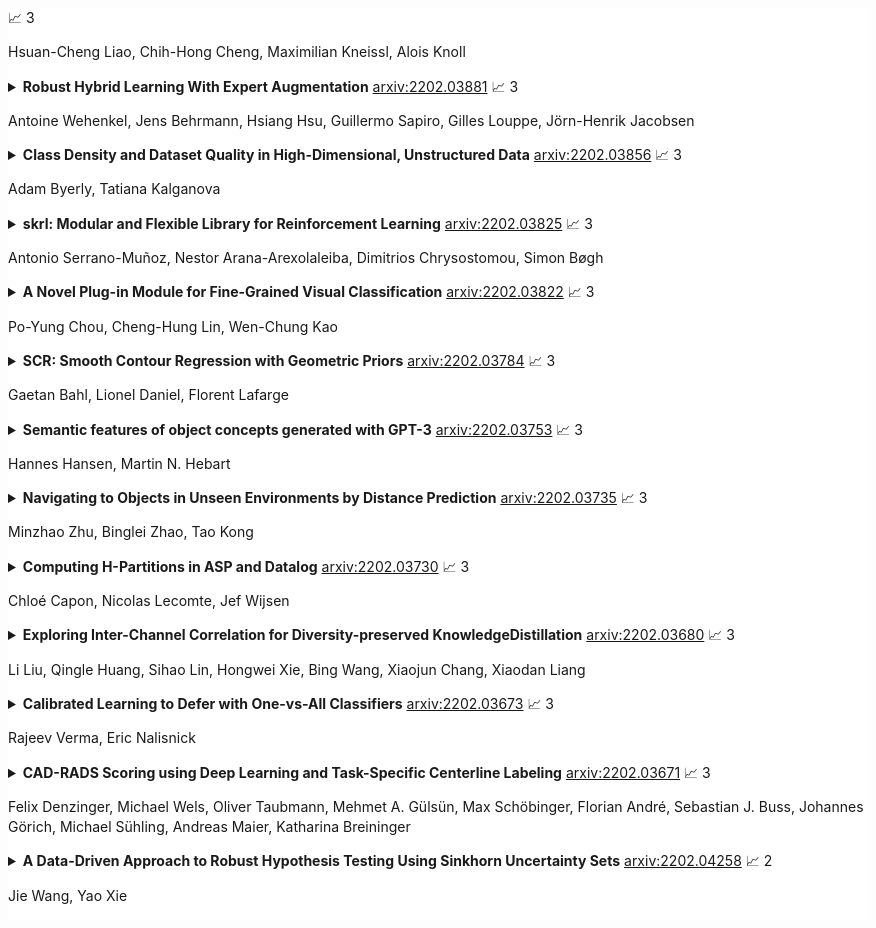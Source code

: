 &#x1F4C8; 3 <br>
<p>Hsuan-Cheng Liao, Chih-Hong Cheng, Maximilian Kneissl, Alois Knoll</p></summary></details>

<details><summary><b>Robust Hybrid Learning With Expert Augmentation</b>
<a href="https://arxiv.org/abs/2202.03881">arxiv:2202.03881</a>
&#x1F4C8; 3 <br>
<p>Antoine Wehenkel, Jens Behrmann, Hsiang Hsu, Guillermo Sapiro, Gilles Louppe, Jörn-Henrik Jacobsen</p></summary></details>

<details><summary><b>Class Density and Dataset Quality in High-Dimensional, Unstructured Data</b>
<a href="https://arxiv.org/abs/2202.03856">arxiv:2202.03856</a>
&#x1F4C8; 3 <br>
<p>Adam Byerly, Tatiana Kalganova</p></summary></details>

<details><summary><b>skrl: Modular and Flexible Library for Reinforcement Learning</b>
<a href="https://arxiv.org/abs/2202.03825">arxiv:2202.03825</a>
&#x1F4C8; 3 <br>
<p>Antonio Serrano-Muñoz, Nestor Arana-Arexolaleiba, Dimitrios Chrysostomou, Simon Bøgh</p></summary></details>

<details><summary><b>A Novel Plug-in Module for Fine-Grained Visual Classification</b>
<a href="https://arxiv.org/abs/2202.03822">arxiv:2202.03822</a>
&#x1F4C8; 3 <br>
<p>Po-Yung Chou, Cheng-Hung Lin, Wen-Chung Kao</p></summary></details>

<details><summary><b>SCR: Smooth Contour Regression with Geometric Priors</b>
<a href="https://arxiv.org/abs/2202.03784">arxiv:2202.03784</a>
&#x1F4C8; 3 <br>
<p>Gaetan Bahl, Lionel Daniel, Florent Lafarge</p></summary></details>

<details><summary><b>Semantic features of object concepts generated with GPT-3</b>
<a href="https://arxiv.org/abs/2202.03753">arxiv:2202.03753</a>
&#x1F4C8; 3 <br>
<p>Hannes Hansen, Martin N. Hebart</p></summary></details>

<details><summary><b>Navigating to Objects in Unseen Environments by Distance Prediction</b>
<a href="https://arxiv.org/abs/2202.03735">arxiv:2202.03735</a>
&#x1F4C8; 3 <br>
<p>Minzhao Zhu, Binglei Zhao, Tao Kong</p></summary></details>

<details><summary><b>Computing H-Partitions in ASP and Datalog</b>
<a href="https://arxiv.org/abs/2202.03730">arxiv:2202.03730</a>
&#x1F4C8; 3 <br>
<p>Chloé Capon, Nicolas Lecomte, Jef Wijsen</p></summary></details>

<details><summary><b>Exploring Inter-Channel Correlation for Diversity-preserved KnowledgeDistillation</b>
<a href="https://arxiv.org/abs/2202.03680">arxiv:2202.03680</a>
&#x1F4C8; 3 <br>
<p>Li Liu, Qingle Huang, Sihao Lin, Hongwei Xie, Bing Wang, Xiaojun Chang, Xiaodan Liang</p></summary></details>

<details><summary><b>Calibrated Learning to Defer with One-vs-All Classifiers</b>
<a href="https://arxiv.org/abs/2202.03673">arxiv:2202.03673</a>
&#x1F4C8; 3 <br>
<p>Rajeev Verma, Eric Nalisnick</p></summary></details>

<details><summary><b>CAD-RADS Scoring using Deep Learning and Task-Specific Centerline Labeling</b>
<a href="https://arxiv.org/abs/2202.03671">arxiv:2202.03671</a>
&#x1F4C8; 3 <br>
<p>Felix Denzinger, Michael Wels, Oliver Taubmann, Mehmet A. Gülsün, Max Schöbinger, Florian André, Sebastian J. Buss, Johannes Görich, Michael Sühling, Andreas Maier, Katharina Breininger</p></summary></details>

<details><summary><b>A Data-Driven Approach to Robust Hypothesis Testing Using Sinkhorn Uncertainty Sets</b>
<a href="https://arxiv.org/abs/2202.04258">arxiv:2202.04258</a>
&#x1F4C8; 2 <br>
<p>Jie Wang, Yao Xie</p></summary></details>